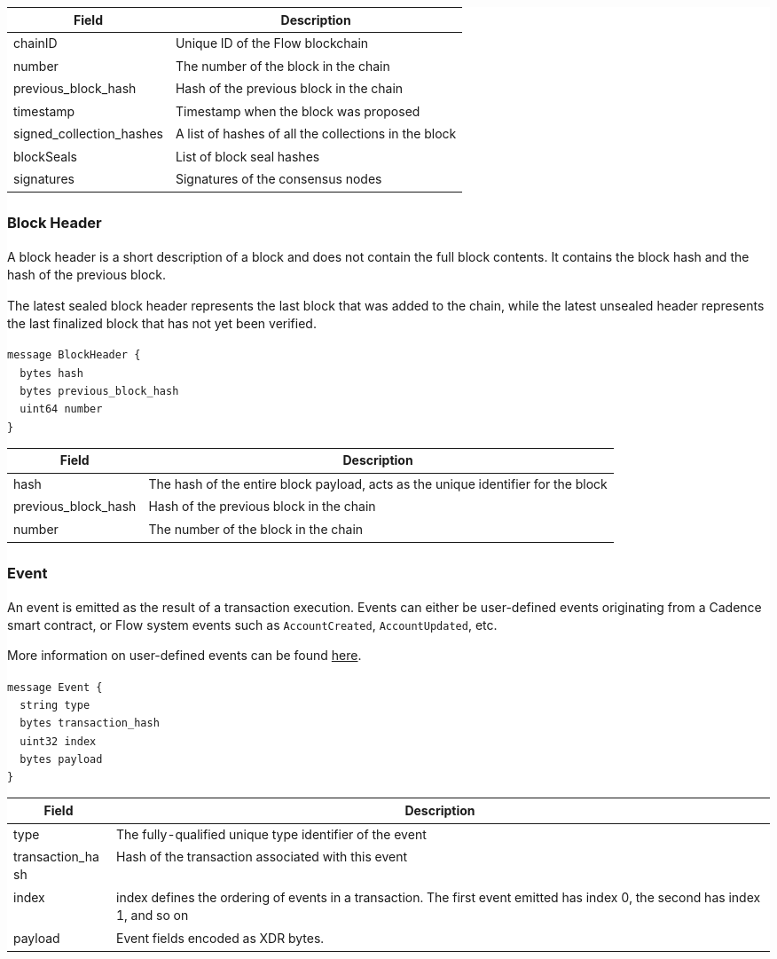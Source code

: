| Field                    | Description    |
| -------------------------|----------------|
| chainID                  | Unique ID of the Flow blockchain |
| number                   | The number of the block in the chain |
| previous_block_hash      | Hash of the previous block in the chain |
| timestamp                | Timestamp when the block was proposed |
| signed_collection_hashes | A list of hashes of all the collections in the block |
| blockSeals               | List of block seal hashes |
| signatures               | Signatures of the consensus nodes |

### Block Header

A block header is a short description of a block and does not contain the full block contents. It contains the block hash and the hash of the previous block.

The latest sealed block header represents the last block that was added to the chain, while the latest unsealed header represents the last finalized block that has not yet been verified.

```
message BlockHeader {
  bytes hash
  bytes previous_block_hash
  uint64 number
}
```

| Field               | Description   |
|---------------------|---------------|
| hash                | The hash of the entire block payload, acts as the unique identifier for the block |
| previous_block_hash | Hash of the previous block in the chain |
| number              | The number of the block in the chain |

### Event

An event is emitted as the result of a transaction execution. Events can either be user-defined events originating from a Cadence smart contract, or Flow system events such as `AccountCreated`, `AccountUpdated`, etc.

More information on user-defined events can be found [here](https://github.com/dapperlabs/flow-go/tree/master/language/docs).

```
message Event {
  string type
  bytes transaction_hash
  uint32 index
  bytes payload
}
```
| Field            | Description    |
| -----------------|---------------| 
| type             | The fully-qualified unique type identifier of the event |
| transaction_hash | Hash of the transaction associated with this event |
| index            | index defines the ordering of events in a transaction. The first event emitted has index 0, the second has index 1, and so on |
| payload          |  Event fields encoded as XDR bytes.|
